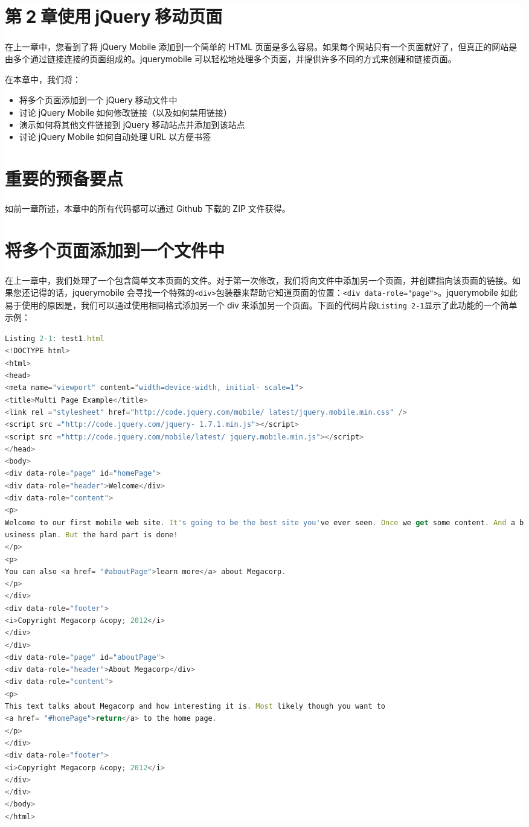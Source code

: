 # 第 2 章使用 jQuery 移动页面

在上一章中，您看到了将 jQuery Mobile 添加到一个简单的 HTML 页面是多么容易。如果每个网站只有一个页面就好了，但真正的网站是由多个通过链接连接的页面组成的。jquerymobile 可以轻松地处理多个页面，并提供许多不同的方式来创建和链接页面。

在本章中，我们将：

*   将多个页面添加到一个 jQuery 移动文件中
*   讨论 jQuery Mobile 如何修改链接（以及如何禁用链接）
*   演示如何将其他文件链接到 jQuery 移动站点并添加到该站点
*   讨论 jQuery Mobile 如何自动处理 URL 以方便书签

# 重要的预备要点

如前一章所述，本章中的所有代码都可以通过 Github 下载的 ZIP 文件获得。

# 将多个页面添加到一个文件中

在上一章中，我们处理了一个包含简单文本页面的文件。对于第一次修改，我们将向文件中添加另一个页面，并创建指向该页面的链接。如果您还记得的话，jquerymobile 会寻找一个特殊的`<div>`包装器来帮助它知道页面的位置：`<div data-role="page">`。jquerymobile 如此易于使用的原因是，我们可以通过使用相同格式添加另一个 div 来添加另一个页面。下面的代码片段`Listing 2-1`显示了此功能的一个简单示例：

```js
Listing 2-1: test1.html
<!DOCTYPE html>
<html>
<head>
<meta name="viewport" content="width=device-width, initial- scale=1">
<title>Multi Page Example</title>
<link rel ="stylesheet" href="http://code.jquery.com/mobile/ latest/jquery.mobile.min.css" />
<script src ="http://code.jquery.com/jquery- 1.7.1.min.js"></script>
<script src ="http://code.jquery.com/mobile/latest/ jquery.mobile.min.js"></script>
</head>
<body>
<div data-role="page" id="homePage">
<div data-role="header">Welcome</div>
<div data-role="content">
<p>
Welcome to our first mobile web site. It's going to be the best site you've ever seen. Once we get some content. And a business plan. But the hard part is done!
</p>
<p>
You can also <a href= "#aboutPage">learn more</a> about Megacorp.
</p>
</div>
<div data-role="footer">
<i>Copyright Megacorp &copy; 2012</i>
</div>
</div>
<div data-role="page" id="aboutPage">
<div data-role="header">About Megacorp</div>
<div data-role="content">
<p>
This text talks about Megacorp and how interesting it is. Most likely though you want to
<a href= "#homePage">return</a> to the home page.
</p>
</div>
<div data-role="footer">
<i>Copyright Megacorp &copy; 2012</i>
</div>
</div>
</body>
</html>
```